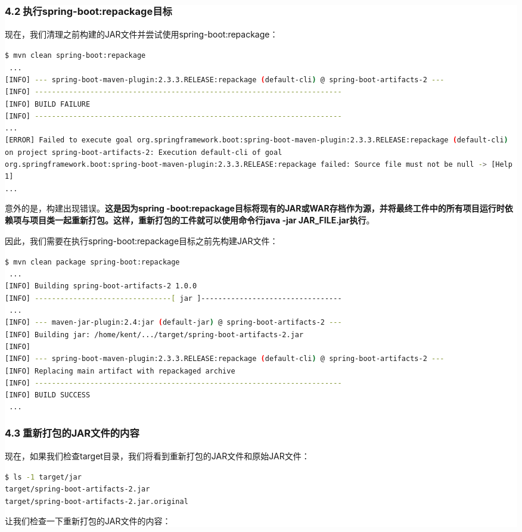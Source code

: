 ### 4.2 执行spring-boot:repackage目标

现在，我们清理之前构建的JAR文件并尝试使用spring-boot:repackage：

```bash
$ mvn clean spring-boot:repackage     
 ...
[INFO] --- spring-boot-maven-plugin:2.3.3.RELEASE:repackage (default-cli) @ spring-boot-artifacts-2 ---
[INFO] ------------------------------------------------------------------------
[INFO] BUILD FAILURE
[INFO] ------------------------------------------------------------------------
...
[ERROR] Failed to execute goal org.springframework.boot:spring-boot-maven-plugin:2.3.3.RELEASE:repackage (default-cli) 
on project spring-boot-artifacts-2: Execution default-cli of goal 
org.springframework.boot:spring-boot-maven-plugin:2.3.3.RELEASE:repackage failed: Source file must not be null -> [Help 1]
...
```

意外的是，构建出现错误。**这是因为spring -boot:repackage目标将现有的JAR或WAR存档作为源，并将最终工件中的所有项目运行时依赖项与项目类一起重新打包。这样，重新打包的工件就可以使用命令行java -jar JAR_FILE.jar执行**。

因此，我们需要在执行spring-boot:repackage目标之前先构建JAR文件：

```bash
$ mvn clean package spring-boot:repackage
 ...
[INFO] Building spring-boot-artifacts-2 1.0.0
[INFO] --------------------------------[ jar ]---------------------------------
 ...
[INFO] --- maven-jar-plugin:2.4:jar (default-jar) @ spring-boot-artifacts-2 ---
[INFO] Building jar: /home/kent/.../target/spring-boot-artifacts-2.jar
[INFO] 
[INFO] --- spring-boot-maven-plugin:2.3.3.RELEASE:repackage (default-cli) @ spring-boot-artifacts-2 ---
[INFO] Replacing main artifact with repackaged archive
[INFO] ------------------------------------------------------------------------
[INFO] BUILD SUCCESS
 ...
```

### 4.3 重新打包的JAR文件的内容

现在，如果我们检查target目录，我们将看到重新打包的JAR文件和原始JAR文件：

```bash
$ ls -1 target/jar
target/spring-boot-artifacts-2.jar
target/spring-boot-artifacts-2.jar.original
```

让我们检查一下重新打包的JAR文件的内容：
